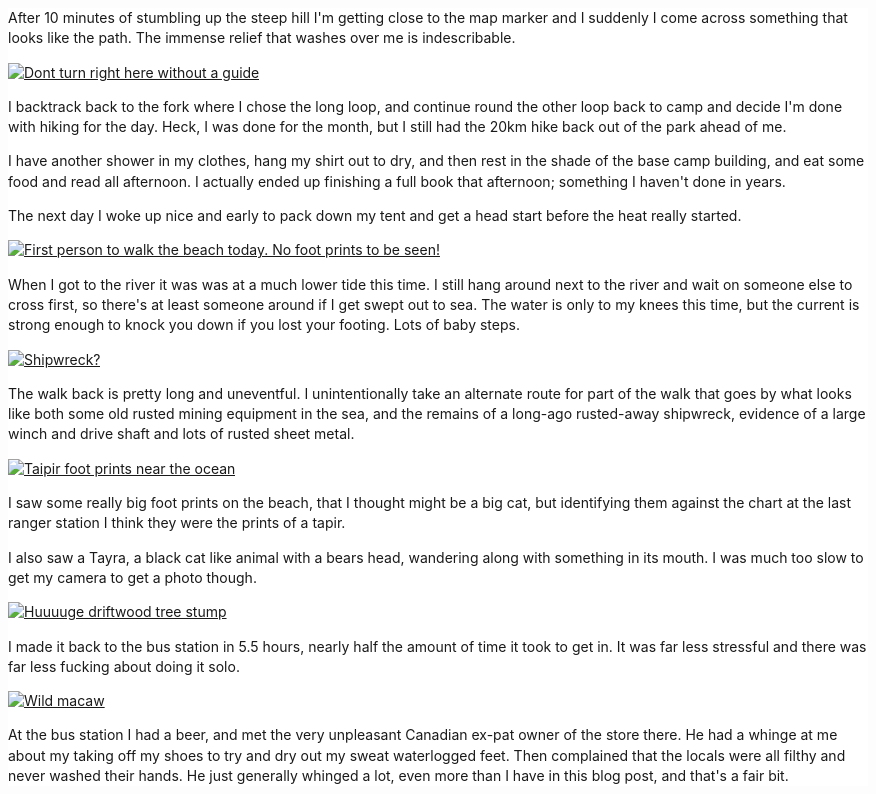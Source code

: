 After 10 minutes of stumbling up the steep hill I'm getting close to the map
marker and I suddenly I come across something that looks like the path. The
immense relief that washes over me is indescribable.

<a href="https://www.flickr.com/photos/lucasthenomad/14564730026/in/set-72157645539710311" title="Dont turn right here without a guide by Lucas the nomad, on Flickr"><img src="https://farm4.staticflickr.com/3836/14564730026_f0c13ae391_c.jpg" width="800" height="601" alt="Dont turn right here without a guide"></a>

I backtrack back to the fork where I chose the long loop, and continue round the
other loop back to camp and decide I'm done with hiking for the day. Heck, I was
done for the month, but I still had the 20km hike back out of the park ahead of
me.

I have another shower in my clothes, hang my shirt out to dry, and then rest in
the shade of the base camp building, and eat some food and read all afternoon. I
actually ended up finishing a full book that afternoon; something I haven't done
in years.

The next day I woke up nice and early to pack down my tent and get a head start
before the heat really started.

<a href="https://www.flickr.com/photos/lucasthenomad/14405696508/in/set-72157645539710311" title="First person to walk the beach today. No foot prints to be seen! by Lucas the nomad, on Flickr"><img src="https://farm3.staticflickr.com/2926/14405696508_640baba9e8_c.jpg" width="800" height="601" alt="First person to walk the beach today. No foot prints to be seen!"></a>

When I got to the river it was was at a much lower tide this time. I still hang
around next to the river and wait on someone else to cross first, so there's at
least someone around if I get swept out to sea. The water is only to my knees
this time, but the current is strong enough to knock you down if you lost your
footing. Lots of baby steps.

<a href="https://www.flickr.com/photos/lucasthenomad/14612415013/in/set-72157645539710311" title="Shipwreck? by Lucas the nomad, on Flickr"><img src="https://farm4.staticflickr.com/3917/14612415013_1485f19c06_c.jpg" width="800" height="601" alt="Shipwreck?"></a>

The walk back is pretty long and uneventful. I unintentionally take an alternate
route for part of the walk that goes by what looks like both some old rusted
mining equipment in the sea, and the remains of a long-ago rusted-away
shipwreck, evidence of a large winch and drive shaft and lots of rusted sheet
metal.

<a href="https://www.flickr.com/photos/lucasthenomad/14405726068/in/set-72157645539710311" title="Taipir foot prints near the ocean by Lucas the nomad, on Flickr"><img src="https://farm3.staticflickr.com/2921/14405726068_639dd3056f_c.jpg" width="601" height="800" alt="Taipir foot prints near the ocean"></a>

I saw some really big foot prints on the beach, that I thought might be a big
cat, but identifying them against the chart at the last ranger station I think
they were the prints of a tapir.

I also saw a Tayra, a black cat like animal with a bears head, wandering along
with something in its mouth. I was much too slow to get my camera to get a photo
though.

<a href="https://www.flickr.com/photos/lucasthenomad/14590474444/in/set-72157645539710311" title="Huuuuge driftwood tree stump by Lucas the nomad, on Flickr"><img src="https://farm3.staticflickr.com/2924/14590474444_bd301cfbe1_c.jpg" width="800" height="450" alt="Huuuuge driftwood tree stump"></a>

I made it back to the bus station in 5.5 hours, nearly half the amount of time
it took to get in. It was far less stressful and there was far less fucking
about doing it solo.

<a href="https://www.flickr.com/photos/lucasthenomad/14405866068/in/set-72157645539710311" title="Wild macaw by Lucas the nomad, on Flickr"><img src="https://farm6.staticflickr.com/5559/14405866068_5d27d7fe0c_c.jpg" width="800" height="601" alt="Wild macaw"></a>

At the bus station I had a beer, and met the very unpleasant Canadian ex-pat
owner of the store there. He had a whinge at me about my taking off my shoes to
try and dry out my sweat waterlogged feet. Then complained that the locals were
all filthy and never washed their hands. He just generally whinged a lot, even
more than I have in this blog post, and that's a fair bit.
